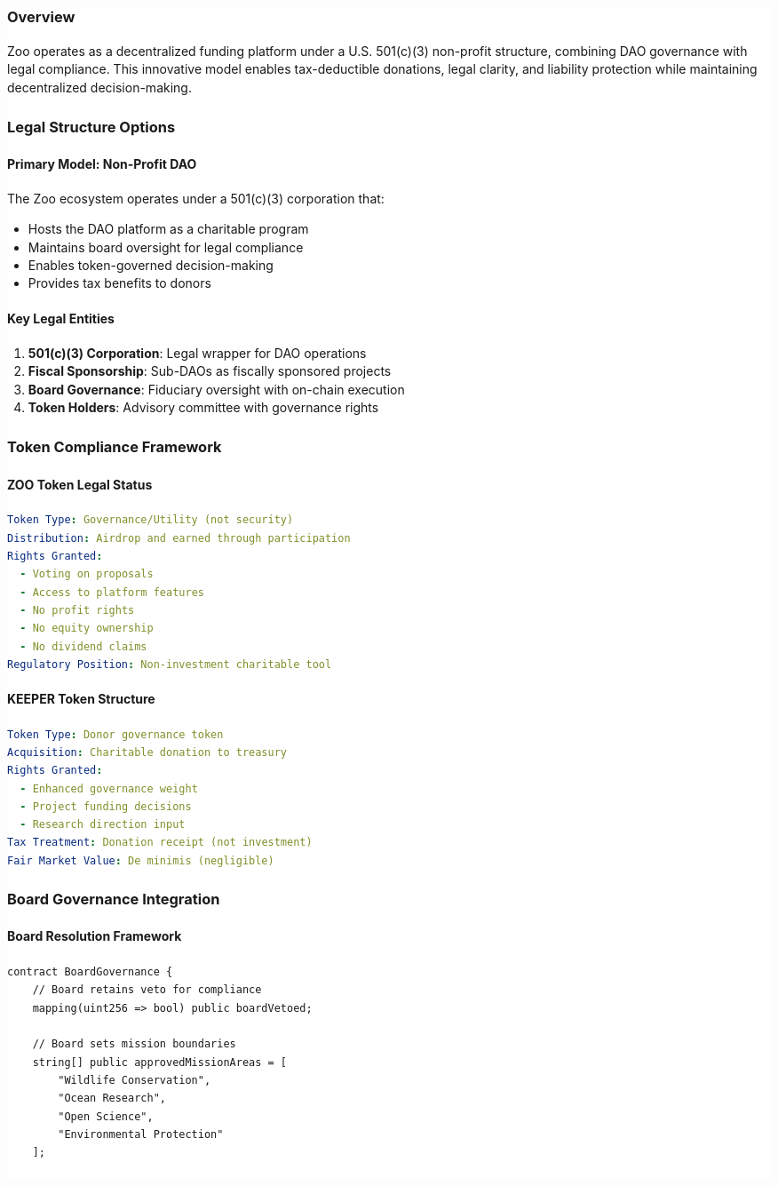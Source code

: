 ### Overview
Zoo operates as a decentralized funding platform under a U.S. 501(c)(3) non-profit structure, combining DAO governance with legal compliance. This innovative model enables tax-deductible donations, legal clarity, and liability protection while maintaining decentralized decision-making.

### Legal Structure Options

#### Primary Model: Non-Profit DAO
The Zoo ecosystem operates under a 501(c)(3) corporation that:
- Hosts the DAO platform as a charitable program
- Maintains board oversight for legal compliance
- Enables token-governed decision-making
- Provides tax benefits to donors

#### Key Legal Entities
1. **501(c)(3) Corporation**: Legal wrapper for DAO operations
2. **Fiscal Sponsorship**: Sub-DAOs as fiscally sponsored projects
3. **Board Governance**: Fiduciary oversight with on-chain execution
4. **Token Holders**: Advisory committee with governance rights

### Token Compliance Framework

#### ZOO Token Legal Status
```yaml
Token Type: Governance/Utility (not security)
Distribution: Airdrop and earned through participation
Rights Granted:
  - Voting on proposals
  - Access to platform features
  - No profit rights
  - No equity ownership
  - No dividend claims
Regulatory Position: Non-investment charitable tool
```

#### KEEPER Token Structure
```yaml
Token Type: Donor governance token
Acquisition: Charitable donation to treasury
Rights Granted:
  - Enhanced governance weight
  - Project funding decisions
  - Research direction input
Tax Treatment: Donation receipt (not investment)
Fair Market Value: De minimis (negligible)
```

### Board Governance Integration

#### Board Resolution Framework
```solidity
contract BoardGovernance {
    // Board retains veto for compliance
    mapping(uint256 => bool) public boardVetoed;
    
    // Board sets mission boundaries
    string[] public approvedMissionAreas = [
        "Wildlife Conservation",
        "Ocean Research", 
        "Open Science",
        "Environmental Protection"
    ];
    
```